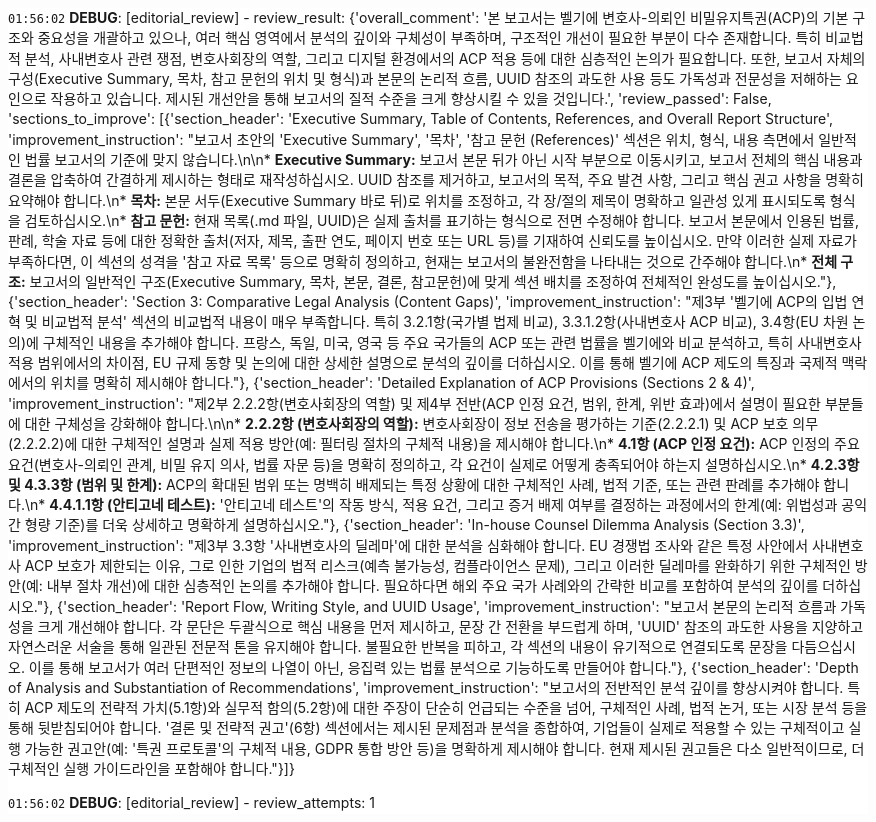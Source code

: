 `01:56:02` **DEBUG**: [editorial_review]   - review_result: {'overall_comment': '본 보고서는 벨기에 변호사-의뢰인 비밀유지특권(ACP)의 기본 구조와 중요성을 개괄하고 있으나, 여러 핵심 영역에서 분석의 깊이와 구체성이 부족하며, 구조적인 개선이 필요한 부분이 다수 존재합니다. 특히 비교법적 분석, 사내변호사 관련 쟁점, 변호사회장의 역할, 그리고 디지털 환경에서의 ACP 적용 등에 대한 심층적인 논의가 필요합니다. 또한, 보고서 자체의 구성(Executive Summary, 목차, 참고 문헌의 위치 및 형식)과 본문의 논리적 흐름, UUID 참조의 과도한 사용 등도 가독성과 전문성을 저해하는 요인으로 작용하고 있습니다. 제시된 개선안을 통해 보고서의 질적 수준을 크게 향상시킬 수 있을 것입니다.', 'review_passed': False, 'sections_to_improve': [{'section_header': 'Executive Summary, Table of Contents, References, and Overall Report Structure', 'improvement_instruction': "보고서 초안의 'Executive Summary', '목차', '참고 문헌 (References)' 섹션은 위치, 형식, 내용 측면에서 일반적인 법률 보고서의 기준에 맞지 않습니다.\n\n*   **Executive Summary:** 보고서 본문 뒤가 아닌 시작 부분으로 이동시키고, 보고서 전체의 핵심 내용과 결론을 압축하여 간결하게 제시하는 형태로 재작성하십시오. UUID 참조를 제거하고, 보고서의 목적, 주요 발견 사항, 그리고 핵심 권고 사항을 명확히 요약해야 합니다.\n*   **목차:** 본문 서두(Executive Summary 바로 뒤)로 위치를 조정하고, 각 장/절의 제목이 명확하고 일관성 있게 표시되도록 형식을 검토하십시오.\n*   **참고 문헌:** 현재 목록(.md 파일, UUID)은 실제 출처를 표기하는 형식으로 전면 수정해야 합니다. 보고서 본문에서 인용된 법률, 판례, 학술 자료 등에 대한 정확한 출처(저자, 제목, 출판 연도, 페이지 번호 또는 URL 등)를 기재하여 신뢰도를 높이십시오. 만약 이러한 실제 자료가 부족하다면, 이 섹션의 성격을 '참고 자료 목록' 등으로 명확히 정의하고, 현재는 보고서의 불완전함을 나타내는 것으로 간주해야 합니다.\n*   **전체 구조:** 보고서의 일반적인 구조(Executive Summary, 목차, 본문, 결론, 참고문헌)에 맞게 섹션 배치를 조정하여 전체적인 완성도를 높이십시오."}, {'section_header': 'Section 3: Comparative Legal Analysis (Content Gaps)', 'improvement_instruction': "제3부 '벨기에 ACP의 입법 연혁 및 비교법적 분석' 섹션의 비교법적 내용이 매우 부족합니다. 특히 3.2.1항(국가별 법제 비교), 3.3.1.2항(사내변호사 ACP 비교), 3.4항(EU 차원 논의)에 구체적인 내용을 추가해야 합니다. 프랑스, 독일, 미국, 영국 등 주요 국가들의 ACP 또는 관련 법률을 벨기에와 비교 분석하고, 특히 사내변호사 적용 범위에서의 차이점, EU 규제 동향 및 논의에 대한 상세한 설명으로 분석의 깊이를 더하십시오. 이를 통해 벨기에 ACP 제도의 특징과 국제적 맥락에서의 위치를 명확히 제시해야 합니다."}, {'section_header': 'Detailed Explanation of ACP Provisions (Sections 2 & 4)', 'improvement_instruction': "제2부 2.2.2항(변호사회장의 역할) 및 제4부 전반(ACP 인정 요건, 범위, 한계, 위반 효과)에서 설명이 필요한 부분들에 대한 구체성을 강화해야 합니다.\n\n*   **2.2.2항 (변호사회장의 역할):** 변호사회장이 정보 전송을 평가하는 기준(2.2.2.1) 및 ACP 보호 의무(2.2.2.2)에 대한 구체적인 설명과 실제 적용 방안(예: 필터링 절차의 구체적 내용)을 제시해야 합니다.\n*   **4.1항 (ACP 인정 요건):** ACP 인정의 주요 요건(변호사-의뢰인 관계, 비밀 유지 의사, 법률 자문 등)을 명확히 정의하고, 각 요건이 실제로 어떻게 충족되어야 하는지 설명하십시오.\n*   **4.2.3항 및 4.3.3항 (범위 및 한계):** ACP의 확대된 범위 또는 명백히 배제되는 특정 상황에 대한 구체적인 사례, 법적 기준, 또는 관련 판례를 추가해야 합니다.\n*   **4.4.1.1항 (안티고네 테스트):** '안티고네 테스트'의 작동 방식, 적용 요건, 그리고 증거 배제 여부를 결정하는 과정에서의 한계(예: 위법성과 공익 간 형량 기준)를 더욱 상세하고 명확하게 설명하십시오."}, {'section_header': 'In-house Counsel Dilemma Analysis (Section 3.3)', 'improvement_instruction': "제3부 3.3항 '사내변호사의 딜레마'에 대한 분석을 심화해야 합니다. EU 경쟁법 조사와 같은 특정 사안에서 사내변호사 ACP 보호가 제한되는 이유, 그로 인한 기업의 법적 리스크(예측 불가능성, 컴플라이언스 문제), 그리고 이러한 딜레마를 완화하기 위한 구체적인 방안(예: 내부 절차 개선)에 대한 심층적인 논의를 추가해야 합니다. 필요하다면 해외 주요 국가 사례와의 간략한 비교를 포함하여 분석의 깊이를 더하십시오."}, {'section_header': 'Report Flow, Writing Style, and UUID Usage', 'improvement_instruction': "보고서 본문의 논리적 흐름과 가독성을 크게 개선해야 합니다. 각 문단은 두괄식으로 핵심 내용을 먼저 제시하고, 문장 간 전환을 부드럽게 하며, 'UUID' 참조의 과도한 사용을 지양하고 자연스러운 서술을 통해 일관된 전문적 톤을 유지해야 합니다. 불필요한 반복을 피하고, 각 섹션의 내용이 유기적으로 연결되도록 문장을 다듬으십시오. 이를 통해 보고서가 여러 단편적인 정보의 나열이 아닌, 응집력 있는 법률 분석으로 기능하도록 만들어야 합니다."}, {'section_header': 'Depth of Analysis and Substantiation of Recommendations', 'improvement_instruction': "보고서의 전반적인 분석 깊이를 향상시켜야 합니다. 특히 ACP 제도의 전략적 가치(5.1항)와 실무적 함의(5.2항)에 대한 주장이 단순히 언급되는 수준을 넘어, 구체적인 사례, 법적 논거, 또는 시장 분석 등을 통해 뒷받침되어야 합니다. '결론 및 전략적 권고'(6항) 섹션에서는 제시된 문제점과 분석을 종합하여, 기업들이 실제로 적용할 수 있는 구체적이고 실행 가능한 권고안(예: '특권 프로토콜'의 구체적 내용, GDPR 통합 방안 등)을 명확하게 제시해야 합니다. 현재 제시된 권고들은 다소 일반적이므로, 더 구체적인 실행 가이드라인을 포함해야 합니다."}]}

`01:56:02` **DEBUG**: [editorial_review]   - review_attempts: 1
